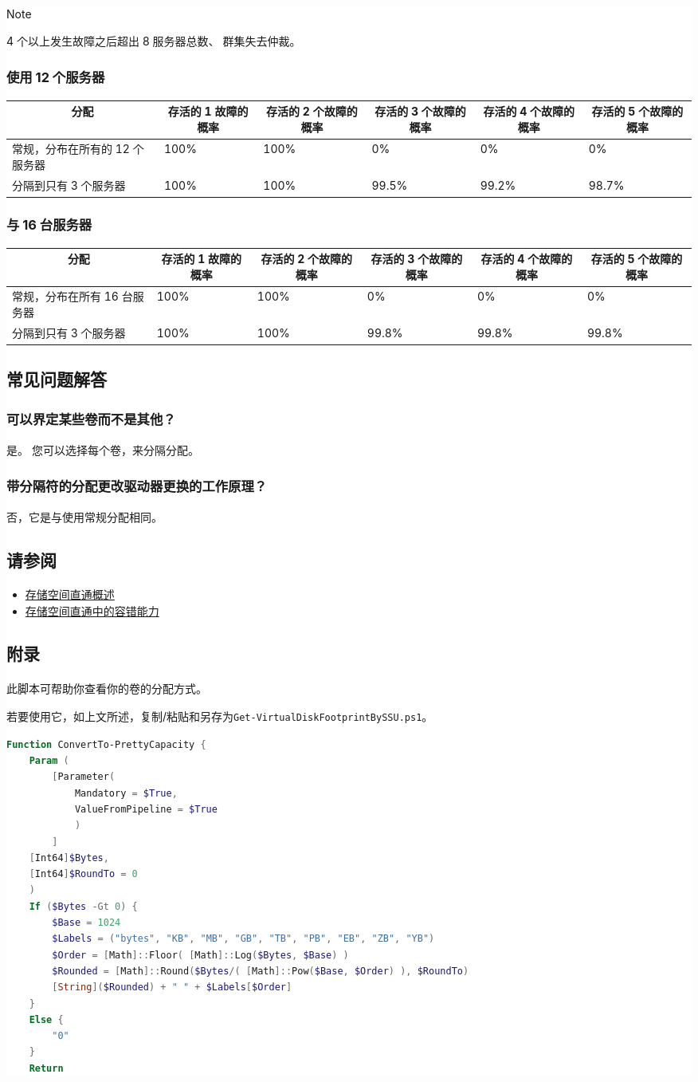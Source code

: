    > [!NOTE]
   > 4 个以上发生故障之后超出 8 服务器总数、 群集失去仲裁。

### <a name="with-12-servers"></a>使用 12 个服务器

| 分配                            | 存活的 1 故障的概率 | 存活的 2 个故障的概率 | 存活的 3 个故障的概率 | 存活的 4 个故障的概率 | 存活的 5 个故障的概率 |
|---------------------------------------|------------------------------------|-------------------------------------|-------------------------------------|-------------------------------------|-------------------------------------|
| 常规，分布在所有的 12 个服务器 | 100%                               | 100%                                | 0%                                  | 0%                                  | 0%                                  |
| 分隔到只有 3 个服务器           | 100%                               | 100%                                | 99.5%                               | 99.2%                               | 98.7%                               |

### <a name="with-16-servers"></a>与 16 台服务器

| 分配                            | 存活的 1 故障的概率 | 存活的 2 个故障的概率 | 存活的 3 个故障的概率 | 存活的 4 个故障的概率 | 存活的 5 个故障的概率 |
|---------------------------------------|------------------------------------|-------------------------------------|-------------------------------------|-------------------------------------|-------------------------------------|
| 常规，分布在所有 16 台服务器 | 100%                               | 100%                                | 0%                                  | 0%                                  | 0%                                  |
| 分隔到只有 3 个服务器           | 100%                               | 100%                                | 99.8%                               | 99.8%                               | 99.8%                               |

## <a name="frequently-asked-questions"></a>常见问题解答

### <a name="can-i-delimit-some-volumes-but-not-others"></a>可以界定某些卷而不是其他？

是。 您可以选择每个卷，来分隔分配。

### <a name="does-delimited-allocation-change-how-drive-replacement-works"></a>带分隔符的分配更改驱动器更换的工作原理？

否，它是与使用常规分配相同。

## <a name="see-also"></a>请参阅

- [存储空间直通概述](storage-spaces-direct-overview.md)
- [存储空间直通中的容错能力](storage-spaces-fault-tolerance.md)

## <a name="appendix"></a>附录

此脚本可帮助你查看你的卷的分配方式。

若要使用它，如上文所述，复制/粘贴和另存为`Get-VirtualDiskFootprintBySSU.ps1`。

```PowerShell
Function ConvertTo-PrettyCapacity {
    Param (
        [Parameter(
            Mandatory = $True,
            ValueFromPipeline = $True
            )
        ]
    [Int64]$Bytes,
    [Int64]$RoundTo = 0
    )
    If ($Bytes -Gt 0) {
        $Base = 1024
        $Labels = ("bytes", "KB", "MB", "GB", "TB", "PB", "EB", "ZB", "YB")
        $Order = [Math]::Floor( [Math]::Log($Bytes, $Base) )
        $Rounded = [Math]::Round($Bytes/( [Math]::Pow($Base, $Order) ), $RoundTo)
        [String]($Rounded) + " " + $Labels[$Order]
    }
    Else {
        "0"
    }
    Return
```